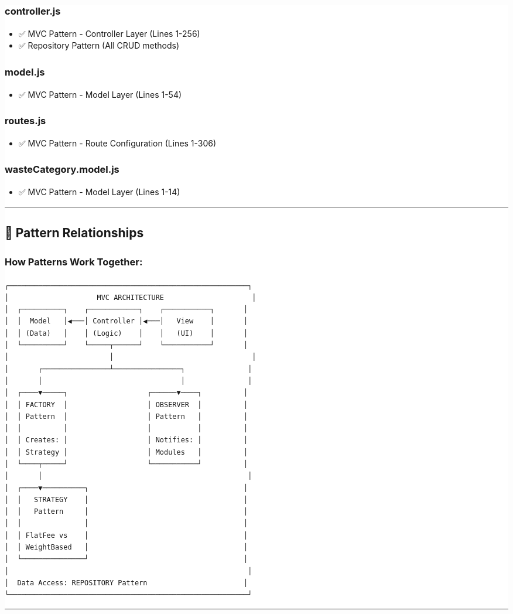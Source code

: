 ### **controller.js**
- ✅ MVC Pattern - Controller Layer (Lines 1-256)
- ✅ Repository Pattern (All CRUD methods)

### **model.js**
- ✅ MVC Pattern - Model Layer (Lines 1-54)

### **routes.js**
- ✅ MVC Pattern - Route Configuration (Lines 1-306)

### **wasteCategory.model.js**
- ✅ MVC Pattern - Model Layer (Lines 1-14)

---

## 🎯 Pattern Relationships

### **How Patterns Work Together:**

```
┌─────────────────────────────────────────────────────────┐
│                     MVC ARCHITECTURE                     │
│  ┌──────────┐    ┌────────────┐    ┌───────────┐       │
│  │  Model   │◀───│ Controller │◀───│   View    │       │
│  │ (Data)   │    │ (Logic)    │    │   (UI)    │       │
│  └──────────┘    └─────┬──────┘    └───────────┘       │
│                        │                                 │
│       ┌────────────────┴────────────────┐               │
│       │                                 │               │
│  ┌────▼─────┐                   ┌──────▼────┐          │
│  │ FACTORY  │                   │ OBSERVER  │          │
│  │ Pattern  │                   │ Pattern   │          │
│  │          │                   │           │          │
│  │ Creates: │                   │ Notifies: │          │
│  │ Strategy │                   │ Modules   │          │
│  └────┬─────┘                   └───────────┘          │
│       │                                                 │
│  ┌────▼──────────┐                                     │
│  │   STRATEGY    │                                     │
│  │   Pattern     │                                     │
│  │               │                                     │
│  │ FlatFee vs    │                                     │
│  │ WeightBased   │                                     │
│  └───────────────┘                                     │
│                                                         │
│  Data Access: REPOSITORY Pattern                       │
└─────────────────────────────────────────────────────────┘
```

---
